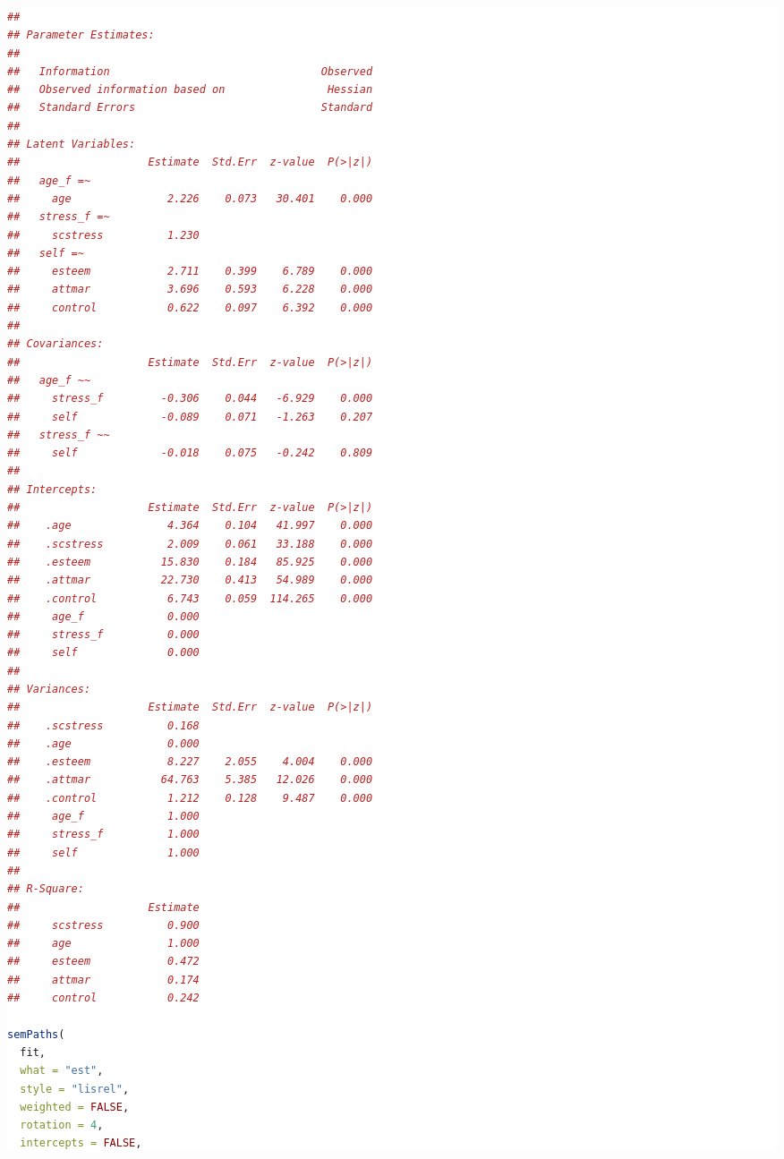```r
## 
## Parameter Estimates:
## 
##   Information                                 Observed
##   Observed information based on                Hessian
##   Standard Errors                             Standard
## 
## Latent Variables:
##                    Estimate  Std.Err  z-value  P(>|z|)
##   age_f =~                                            
##     age               2.226    0.073   30.401    0.000
##   stress_f =~                                         
##     scstress          1.230                           
##   self =~                                             
##     esteem            2.711    0.399    6.789    0.000
##     attmar            3.696    0.593    6.228    0.000
##     control           0.622    0.097    6.392    0.000
## 
## Covariances:
##                    Estimate  Std.Err  z-value  P(>|z|)
##   age_f ~~                                            
##     stress_f         -0.306    0.044   -6.929    0.000
##     self             -0.089    0.071   -1.263    0.207
##   stress_f ~~                                         
##     self             -0.018    0.075   -0.242    0.809
## 
## Intercepts:
##                    Estimate  Std.Err  z-value  P(>|z|)
##    .age               4.364    0.104   41.997    0.000
##    .scstress          2.009    0.061   33.188    0.000
##    .esteem           15.830    0.184   85.925    0.000
##    .attmar           22.730    0.413   54.989    0.000
##    .control           6.743    0.059  114.265    0.000
##     age_f             0.000                           
##     stress_f          0.000                           
##     self              0.000                           
## 
## Variances:
##                    Estimate  Std.Err  z-value  P(>|z|)
##    .scstress          0.168                           
##    .age               0.000                           
##    .esteem            8.227    2.055    4.004    0.000
##    .attmar           64.763    5.385   12.026    0.000
##    .control           1.212    0.128    9.487    0.000
##     age_f             1.000                           
##     stress_f          1.000                           
##     self              1.000                           
## 
## R-Square:
##                    Estimate
##     scstress          0.900
##     age               1.000
##     esteem            0.472
##     attmar            0.174
##     control           0.242

semPaths(
  fit, 
  what = "est",
  style = "lisrel", 
  weighted = FALSE,
  rotation = 4, 
  intercepts = FALSE, 
```